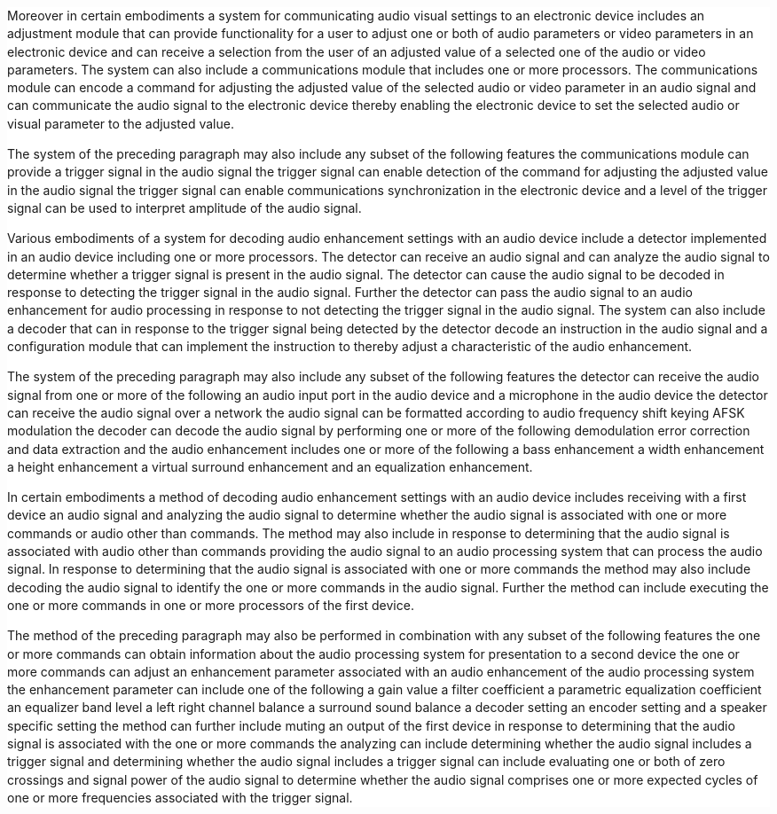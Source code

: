 Moreover in certain embodiments a system for communicating audio visual settings to an electronic device includes an adjustment module that can provide functionality for a user to adjust one or both of audio parameters or video parameters in an electronic device and can receive a selection from the user of an adjusted value of a selected one of the audio or video parameters. The system can also include a communications module that includes one or more processors. The communications module can encode a command for adjusting the adjusted value of the selected audio or video parameter in an audio signal and can communicate the audio signal to the electronic device thereby enabling the electronic device to set the selected audio or visual parameter to the adjusted value.

The system of the preceding paragraph may also include any subset of the following features the communications module can provide a trigger signal in the audio signal the trigger signal can enable detection of the command for adjusting the adjusted value in the audio signal the trigger signal can enable communications synchronization in the electronic device and a level of the trigger signal can be used to interpret amplitude of the audio signal.

Various embodiments of a system for decoding audio enhancement settings with an audio device include a detector implemented in an audio device including one or more processors. The detector can receive an audio signal and can analyze the audio signal to determine whether a trigger signal is present in the audio signal. The detector can cause the audio signal to be decoded in response to detecting the trigger signal in the audio signal. Further the detector can pass the audio signal to an audio enhancement for audio processing in response to not detecting the trigger signal in the audio signal. The system can also include a decoder that can in response to the trigger signal being detected by the detector decode an instruction in the audio signal and a configuration module that can implement the instruction to thereby adjust a characteristic of the audio enhancement.

The system of the preceding paragraph may also include any subset of the following features the detector can receive the audio signal from one or more of the following an audio input port in the audio device and a microphone in the audio device the detector can receive the audio signal over a network the audio signal can be formatted according to audio frequency shift keying AFSK modulation the decoder can decode the audio signal by performing one or more of the following demodulation error correction and data extraction and the audio enhancement includes one or more of the following a bass enhancement a width enhancement a height enhancement a virtual surround enhancement and an equalization enhancement.

In certain embodiments a method of decoding audio enhancement settings with an audio device includes receiving with a first device an audio signal and analyzing the audio signal to determine whether the audio signal is associated with one or more commands or audio other than commands. The method may also include in response to determining that the audio signal is associated with audio other than commands providing the audio signal to an audio processing system that can process the audio signal. In response to determining that the audio signal is associated with one or more commands the method may also include decoding the audio signal to identify the one or more commands in the audio signal. Further the method can include executing the one or more commands in one or more processors of the first device.

The method of the preceding paragraph may also be performed in combination with any subset of the following features the one or more commands can obtain information about the audio processing system for presentation to a second device the one or more commands can adjust an enhancement parameter associated with an audio enhancement of the audio processing system the enhancement parameter can include one of the following a gain value a filter coefficient a parametric equalization coefficient an equalizer band level a left right channel balance a surround sound balance a decoder setting an encoder setting and a speaker specific setting the method can further include muting an output of the first device in response to determining that the audio signal is associated with the one or more commands the analyzing can include determining whether the audio signal includes a trigger signal and determining whether the audio signal includes a trigger signal can include evaluating one or both of zero crossings and signal power of the audio signal to determine whether the audio signal comprises one or more expected cycles of one or more frequencies associated with the trigger signal.
